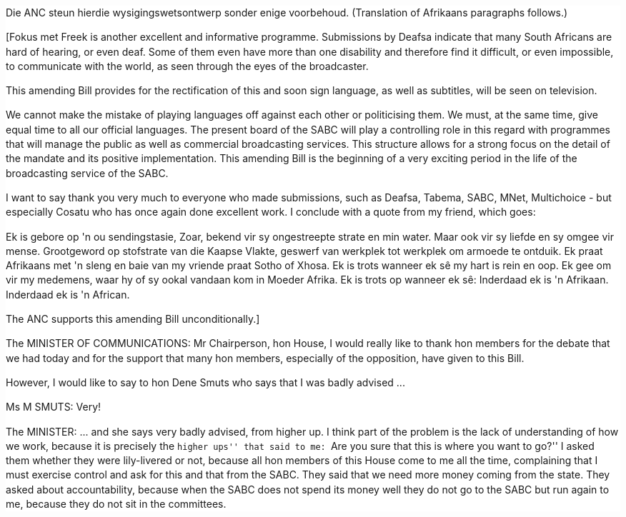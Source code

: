Die ANC steun hierdie wysigingswetsontwerp sonder enige voorbehoud.
(Translation of Afrikaans paragraphs follows.)

[Fokus met Freek is another excellent and informative programme.
Submissions by Deafsa indicate that many South Africans are hard of
hearing, or even deaf. Some of them even have more than one disability and
therefore find it difficult, or even impossible, to communicate with the
world, as seen through the eyes of the broadcaster.

This amending Bill provides for the rectification of this and soon sign
language, as well as subtitles, will be seen on television.

We cannot make the mistake of playing languages off against each other or
politicising them. We must, at the same time, give equal time to all our
official languages. The present board of the SABC will play a controlling
role in this regard with programmes that will manage the public as well as
commercial broadcasting services. This structure allows for a strong focus
on the detail of the mandate and its positive implementation. This amending
Bill is the beginning of a very exciting period in the life of the
broadcasting service of the SABC.

I want to say thank you very much to everyone who made submissions, such as
Deafsa, Tabema, SABC, MNet, Multichoice - but especially Cosatu who has
once again done excellent work. I conclude with a quote from my friend,
which goes:


  Ek is gebore op 'n ou sendingstasie, Zoar, bekend vir sy ongestreepte
  strate en min water. Maar ook vir sy liefde en sy omgee vir mense.
  Grootgeword op stofstrate van die Kaapse Vlakte, geswerf van werkplek tot
  werkplek om armoede te ontduik. Ek praat Afrikaans met 'n sleng en baie
  van my vriende praat Sotho of Xhosa. Ek is trots wanneer ek sê my hart is
  rein en oop. Ek gee om vir my medemens, waar hy of sy ookal vandaan kom
  in Moeder Afrika. Ek is trots op wanneer ek sê: Inderdaad ek is 'n
  Afrikaan. Inderdaad ek is 'n African.

The ANC supports this amending Bill unconditionally.]

The MINISTER OF COMMUNICATIONS: Mr Chairperson, hon House, I would really
like to thank hon members for the debate that we had today and for the
support that many hon members, especially of the opposition, have given to
this Bill.

However, I would like to say to hon Dene Smuts who says that I was badly
advised ...

Ms M SMUTS: Very!

The MINISTER: ... and she says very badly advised, from higher up. I think
part of the problem is the lack of understanding of how we work, because it
is precisely the ``higher ups'' that said to me: ``Are you sure that this
is where you want to go?'' I asked them whether they were lily-livered or
not, because all hon members of this House come to me all the time,
complaining that I must exercise control and ask for this and that from the
SABC.  They said that we need more money coming from the state. They asked
about accountability, because when the SABC does not spend its money well
they do not go to the SABC but run again to me, because they do not sit in
the committees.
